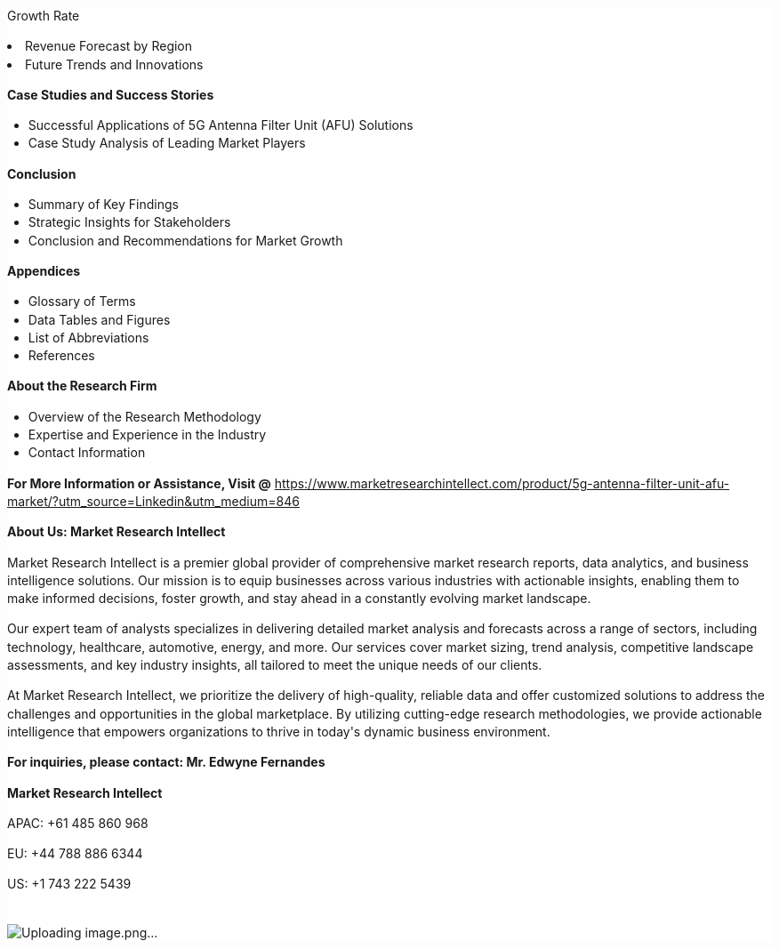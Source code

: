 Growth Rate</li><li>Revenue Forecast by Region</li><li>Future Trends and Innovations</li></ul><p><strong>Case Studies and Success Stories</strong></p><ul><li>Successful Applications of 5G Antenna Filter Unit (AFU) Solutions</li><li>Case Study Analysis of Leading Market Players</li></ul><p><strong>Conclusion</strong></p><ul><li>Summary of Key Findings</li><li>Strategic Insights for Stakeholders</li><li>Conclusion and Recommendations for Market Growth</li></ul><p><strong>Appendices</strong></p><ul><li>Glossary of Terms</li><li>Data Tables and Figures</li><li>List of Abbreviations</li><li>References</li></ul><p><strong>About the Research Firm</strong></p><ul><li>Overview of the Research Methodology</li><li>Expertise and Experience in the Industry</li><li>Contact Information</li></ul></div><div class="article-main__content" data-test-id="publishing-text-block"><p><span class="font-[700]"><strong>For More Information or Assistance, Visit @</strong>&nbsp;<a href="https://www.marketresearchintellect.com/product/5g-antenna-filter-unit-afu-market/?utm_source=Linkedin&utm_medium=846">https://www.marketresearchintellect.com/product/5g-antenna-filter-unit-afu-market/?utm_source=Linkedin&utm_medium=846</a></span></p><p><strong>About Us: Market Research Intellect</strong></p><p>Market Research Intellect is a premier global provider of comprehensive market research reports, data analytics, and business intelligence solutions. Our mission is to equip businesses across various industries with actionable insights, enabling them to make informed decisions, foster growth, and stay ahead in a constantly evolving market landscape.</p><p>Our expert team of analysts specializes in delivering detailed market analysis and forecasts across a range of sectors, including technology, healthcare, automotive, energy, and more. Our services cover market sizing, trend analysis, competitive landscape assessments, and key industry insights, all tailored to meet the unique needs of our clients.</p><p>At Market Research Intellect, we prioritize the delivery of high-quality, reliable data and offer customized solutions to address the challenges and opportunities in the global marketplace. By utilizing cutting-edge research methodologies, we provide actionable intelligence that empowers organizations to thrive in today's dynamic business environment.</p><p><strong>For inquiries, please contact: Mr. Edwyne Fernandes</strong></p><p><strong>Market Research Intellect</strong></p><p>APAC: +61 485 860 968</p><p>EU: +44 788 886 6344</p><p>US: +1 743 222 5439</p></div><div class="article-main__content" data-test-id="publishing-text-block">&nbsp;</div>
![Uploading image.png…]()
